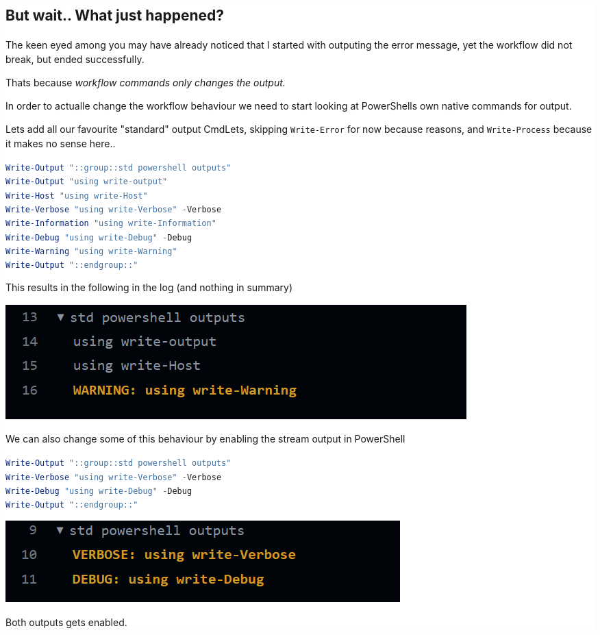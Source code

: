 ## But wait.. What just happened?

The keen eyed among you may have already noticed that I started with outputing the error message, yet the workflow did not break, but ended successfully.

Thats because _workflow commands only changes the output._

In order to actualle change the workflow behaviour we need to start looking at PowerShells own native commands for output.

Lets add all our favourite "standard" output CmdLets, skipping `Write-Error` for now because reasons, and `Write-Process` because it makes no sense here..

```PowerShell
Write-Output "::group::std powershell outputs"
Write-Output "using write-output"
Write-Host "using write-Host"
Write-Verbose "using write-Verbose" -Verbose
Write-Information "using write-Information"
Write-Debug "using write-Debug" -Debug
Write-Warning "using write-Warning"
Write-Output "::endgroup::" 
```

This results in the following in the log (and nothing in summary)

![PowerShell output in log](../images/github.output/8.png)

We can also change some of this behaviour by enabling the stream output in PowerShell

```PowerShell
Write-Output "::group::std powershell outputs"
Write-Verbose "using write-Verbose" -Verbose
Write-Debug "using write-Debug" -Debug
Write-Output "::endgroup::" 
```

![Output with flags](../images/github.output/9.png)

Both outputs gets enabled.
